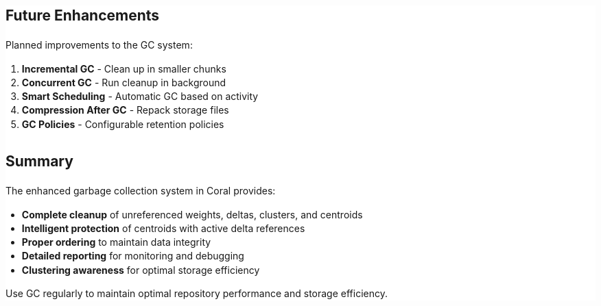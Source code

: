 ## Future Enhancements

Planned improvements to the GC system:

1. **Incremental GC** - Clean up in smaller chunks
2. **Concurrent GC** - Run cleanup in background
3. **Smart Scheduling** - Automatic GC based on activity
4. **Compression After GC** - Repack storage files
5. **GC Policies** - Configurable retention policies

## Summary

The enhanced garbage collection system in Coral provides:

- **Complete cleanup** of unreferenced weights, deltas, clusters, and centroids
- **Intelligent protection** of centroids with active delta references
- **Proper ordering** to maintain data integrity
- **Detailed reporting** for monitoring and debugging
- **Clustering awareness** for optimal storage efficiency

Use GC regularly to maintain optimal repository performance and storage efficiency.